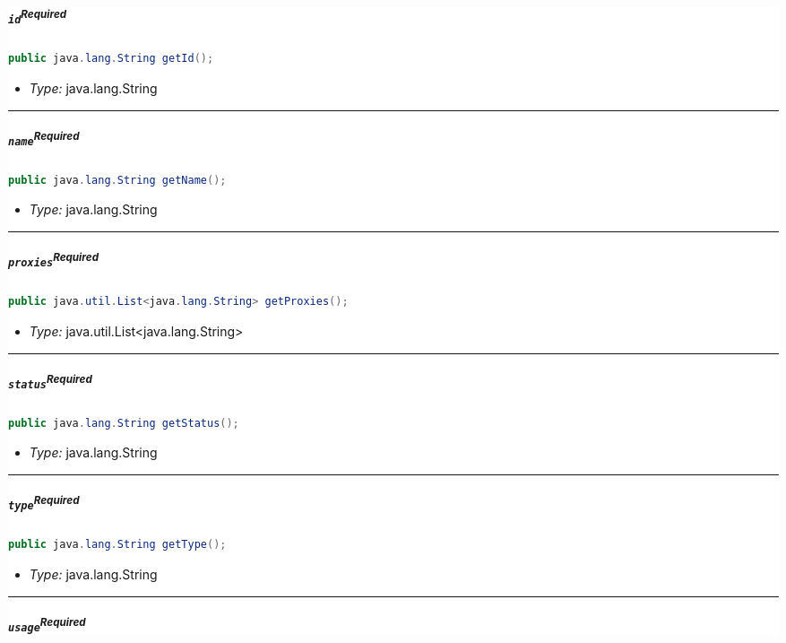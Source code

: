 
##### `id`<sup>Required</sup> <a name="id" id="@cdktf/provider-okta.networkZone.NetworkZone.property.id"></a>

```java
public java.lang.String getId();
```

- *Type:* java.lang.String

---

##### `name`<sup>Required</sup> <a name="name" id="@cdktf/provider-okta.networkZone.NetworkZone.property.name"></a>

```java
public java.lang.String getName();
```

- *Type:* java.lang.String

---

##### `proxies`<sup>Required</sup> <a name="proxies" id="@cdktf/provider-okta.networkZone.NetworkZone.property.proxies"></a>

```java
public java.util.List<java.lang.String> getProxies();
```

- *Type:* java.util.List<java.lang.String>

---

##### `status`<sup>Required</sup> <a name="status" id="@cdktf/provider-okta.networkZone.NetworkZone.property.status"></a>

```java
public java.lang.String getStatus();
```

- *Type:* java.lang.String

---

##### `type`<sup>Required</sup> <a name="type" id="@cdktf/provider-okta.networkZone.NetworkZone.property.type"></a>

```java
public java.lang.String getType();
```

- *Type:* java.lang.String

---

##### `usage`<sup>Required</sup> <a name="usage" id="@cdktf/provider-okta.networkZone.NetworkZone.property.usage"></a>
